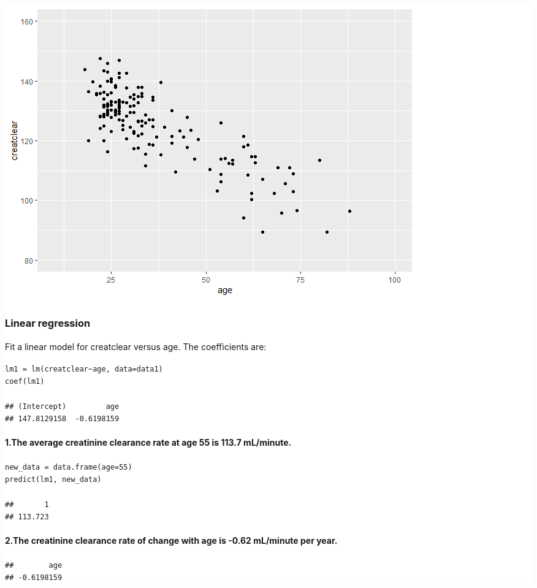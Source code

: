 ![](Exercise1_Yunlei_Lu_files/figure-markdown_strict/plot2-1.png)

### Linear regression

Fit a linear model for creatclear versus age. The coefficients are:

    lm1 = lm(creatclear~age, data=data1)
    coef(lm1)

    ## (Intercept)         age 
    ## 147.8129158  -0.6198159

#### 1.The average creatinine clearance rate at age 55 is 113.7 mL/minute.

    new_data = data.frame(age=55)
    predict(lm1, new_data)

    ##       1 
    ## 113.723

#### 2.The creatinine clearance rate of change with age is -0.62 mL/minute per year.

    ##        age 
    ## -0.6198159
